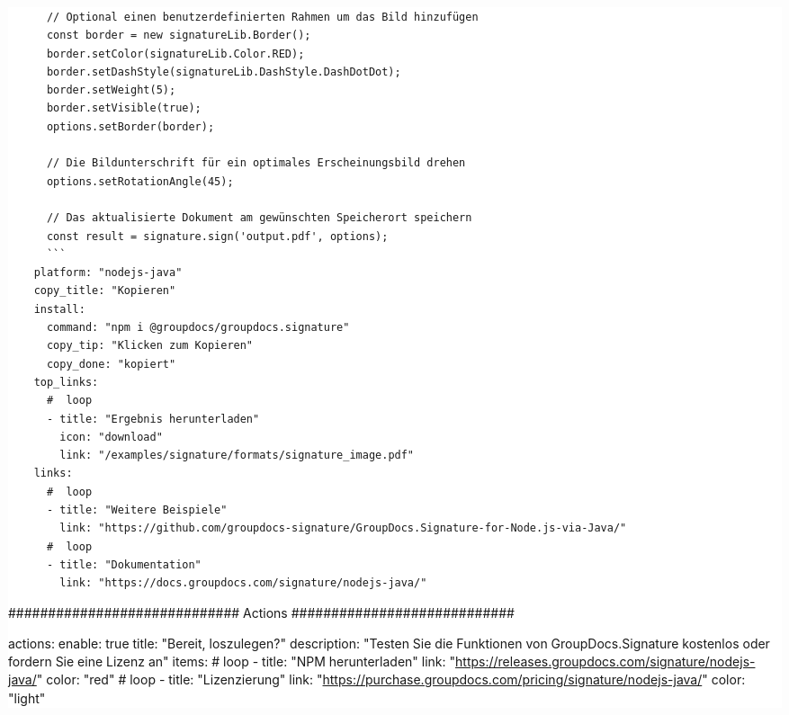           // Optional einen benutzerdefinierten Rahmen um das Bild hinzufügen
          const border = new signatureLib.Border();
          border.setColor(signatureLib.Color.RED);
          border.setDashStyle(signatureLib.DashStyle.DashDotDot);
          border.setWeight(5);
          border.setVisible(true);
          options.setBorder(border);

          // Die Bildunterschrift für ein optimales Erscheinungsbild drehen
          options.setRotationAngle(45);

          // Das aktualisierte Dokument am gewünschten Speicherort speichern
          const result = signature.sign('output.pdf', options);
          ```
        platform: "nodejs-java"
        copy_title: "Kopieren"
        install:
          command: "npm i @groupdocs/groupdocs.signature"
          copy_tip: "Klicken zum Kopieren"
          copy_done: "kopiert"
        top_links:
          #  loop
          - title: "Ergebnis herunterladen"
            icon: "download"
            link: "/examples/signature/formats/signature_image.pdf"
        links:
          #  loop
          - title: "Weitere Beispiele"
            link: "https://github.com/groupdocs-signature/GroupDocs.Signature-for-Node.js-via-Java/"
          #  loop
          - title: "Dokumentation"
            link: "https://docs.groupdocs.com/signature/nodejs-java/"
            

            


############################# Actions ############################

actions:
  enable: true
  title: "Bereit, loszulegen?"
  description: "Testen Sie die Funktionen von GroupDocs.Signature kostenlos oder fordern Sie eine Lizenz an"
  items:
    #  loop
    - title: "NPM herunterladen"
      link: "https://releases.groupdocs.com/signature/nodejs-java/"
      color: "red"
        #  loop
    - title: "Lizenzierung"
      link: "https://purchase.groupdocs.com/pricing/signature/nodejs-java/"
      color: "light"
